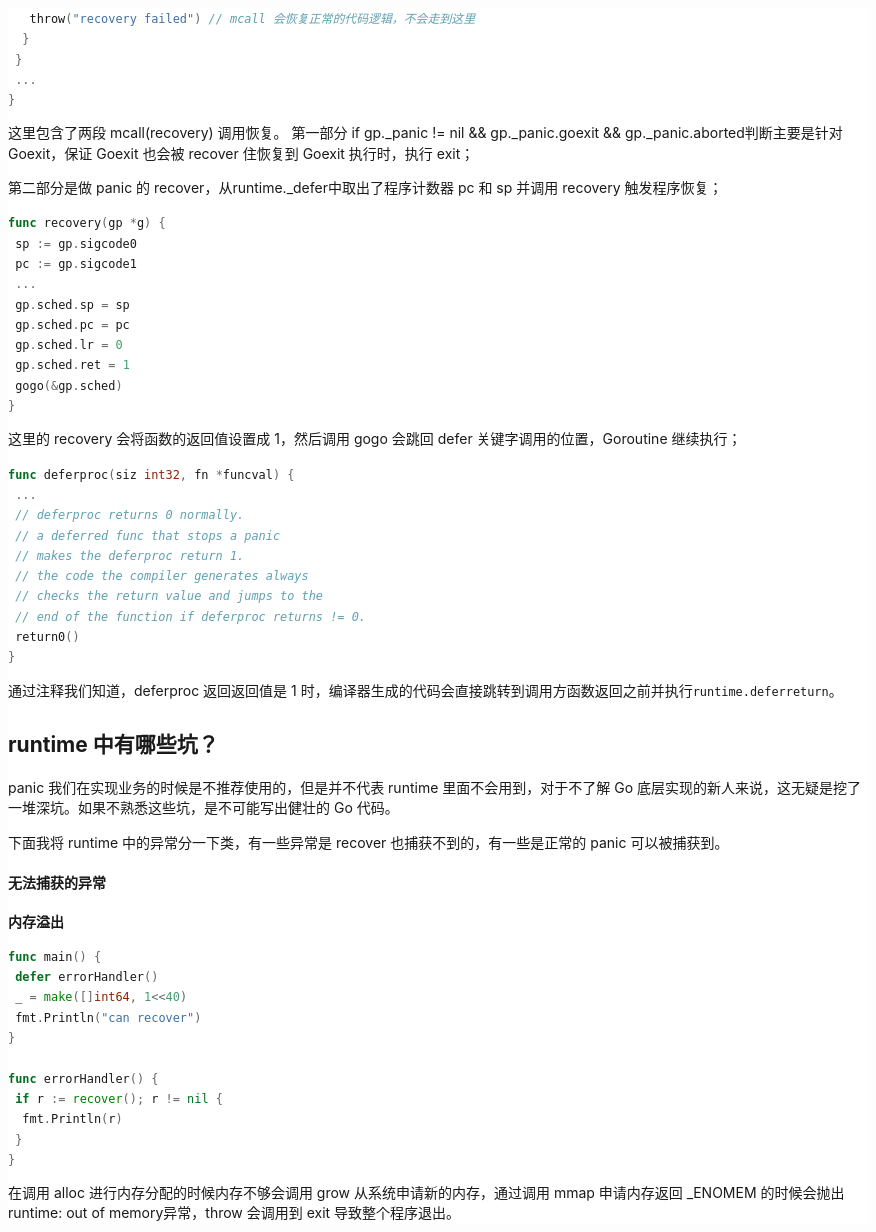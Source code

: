 ```go
   throw("recovery failed") // mcall 会恢复正常的代码逻辑，不会走到这里
  }
 } 
 ...
}
```

这里包含了两段 mcall(recovery) 调用恢复。
第一部分 if gp._panic != nil && gp._panic.goexit && gp._panic.aborted判断主要是针对 Goexit，保证 Goexit 也会被 recover 住恢复到 Goexit 执行时，执行 exit；

第二部分是做 panic 的 recover，从runtime._defer中取出了程序计数器 pc 和 sp 并调用 recovery 触发程序恢复；

```go
func recovery(gp *g) { 
 sp := gp.sigcode0
 pc := gp.sigcode1
 ...
 gp.sched.sp = sp
 gp.sched.pc = pc
 gp.sched.lr = 0
 gp.sched.ret = 1
 gogo(&gp.sched)
}
```
这里的 recovery 会将函数的返回值设置成 1，然后调用 gogo 会跳回 defer 关键字调用的位置，Goroutine 继续执行；

```go
func deferproc(siz int32, fn *funcval) {  
 ...
 // deferproc returns 0 normally.
 // a deferred func that stops a panic
 // makes the deferproc return 1.
 // the code the compiler generates always
 // checks the return value and jumps to the
 // end of the function if deferproc returns != 0.
 return0() 
}
```

通过注释我们知道，deferproc 返回返回值是 1 时，编译器生成的代码会直接跳转到调用方函数返回之前并执行```runtime.deferreturn```。


## runtime 中有哪些坑？

panic 我们在实现业务的时候是不推荐使用的，但是并不代表 runtime 里面不会用到，对于不了解 Go 底层实现的新人来说，这无疑是挖了一堆深坑。如果不熟悉这些坑，是不可能写出健壮的 Go 代码。

下面我将 runtime 中的异常分一下类，有一些异常是 recover 也捕获不到的，有一些是正常的 panic 可以被捕获到。

#### 无法捕获的异常
**内存溢出**      
```go
func main() {
 defer errorHandler()
 _ = make([]int64, 1<<40)
 fmt.Println("can recover")
}

func errorHandler() {
 if r := recover(); r != nil {
  fmt.Println(r)
 }
}
```
在调用 alloc 进行内存分配的时候内存不够会调用 grow 从系统申请新的内存，通过调用 mmap 申请内存返回 _ENOMEM 的时候会抛出 runtime: out of memory异常，throw 会调用到 exit 导致整个程序退出。
